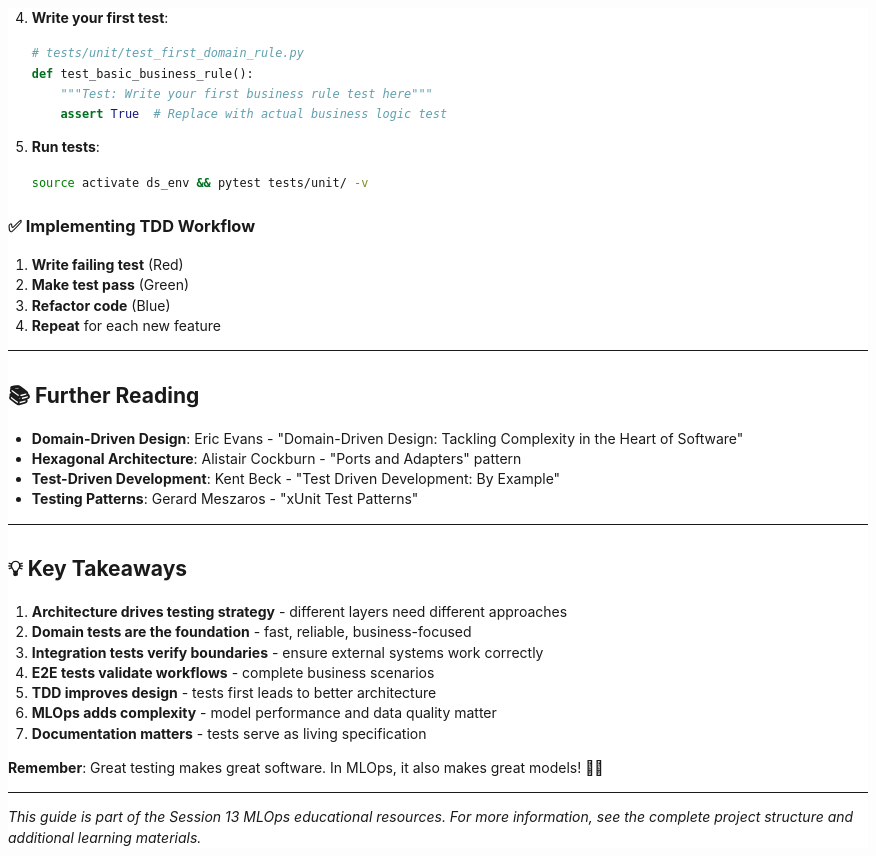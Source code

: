 4. **Write your first test**:
   ```python
   # tests/unit/test_first_domain_rule.py
   def test_basic_business_rule():
       """Test: Write your first business rule test here"""
       assert True  # Replace with actual business logic test
   ```

5. **Run tests**:
   ```bash
   source activate ds_env && pytest tests/unit/ -v
   ```

### **✅ Implementing TDD Workflow**

1. **Write failing test** (Red)
2. **Make test pass** (Green)
3. **Refactor code** (Blue)
4. **Repeat** for each new feature

---

## 📚 **Further Reading**

- **Domain-Driven Design**: Eric Evans - "Domain-Driven Design: Tackling Complexity in the Heart of Software"
- **Hexagonal Architecture**: Alistair Cockburn - "Ports and Adapters" pattern
- **Test-Driven Development**: Kent Beck - "Test Driven Development: By Example"
- **Testing Patterns**: Gerard Meszaros - "xUnit Test Patterns"

---

## 💡 **Key Takeaways**

1. **Architecture drives testing strategy** - different layers need different approaches
2. **Domain tests are the foundation** - fast, reliable, business-focused
3. **Integration tests verify boundaries** - ensure external systems work correctly
4. **E2E tests validate workflows** - complete business scenarios
5. **TDD improves design** - tests first leads to better architecture
6. **MLOps adds complexity** - model performance and data quality matter
7. **Documentation matters** - tests serve as living specification

**Remember**: Great testing makes great software. In MLOps, it also makes great models! 🎯✨

---

*This guide is part of the Session 13 MLOps educational resources. For more information, see the complete project structure and additional learning materials.*
